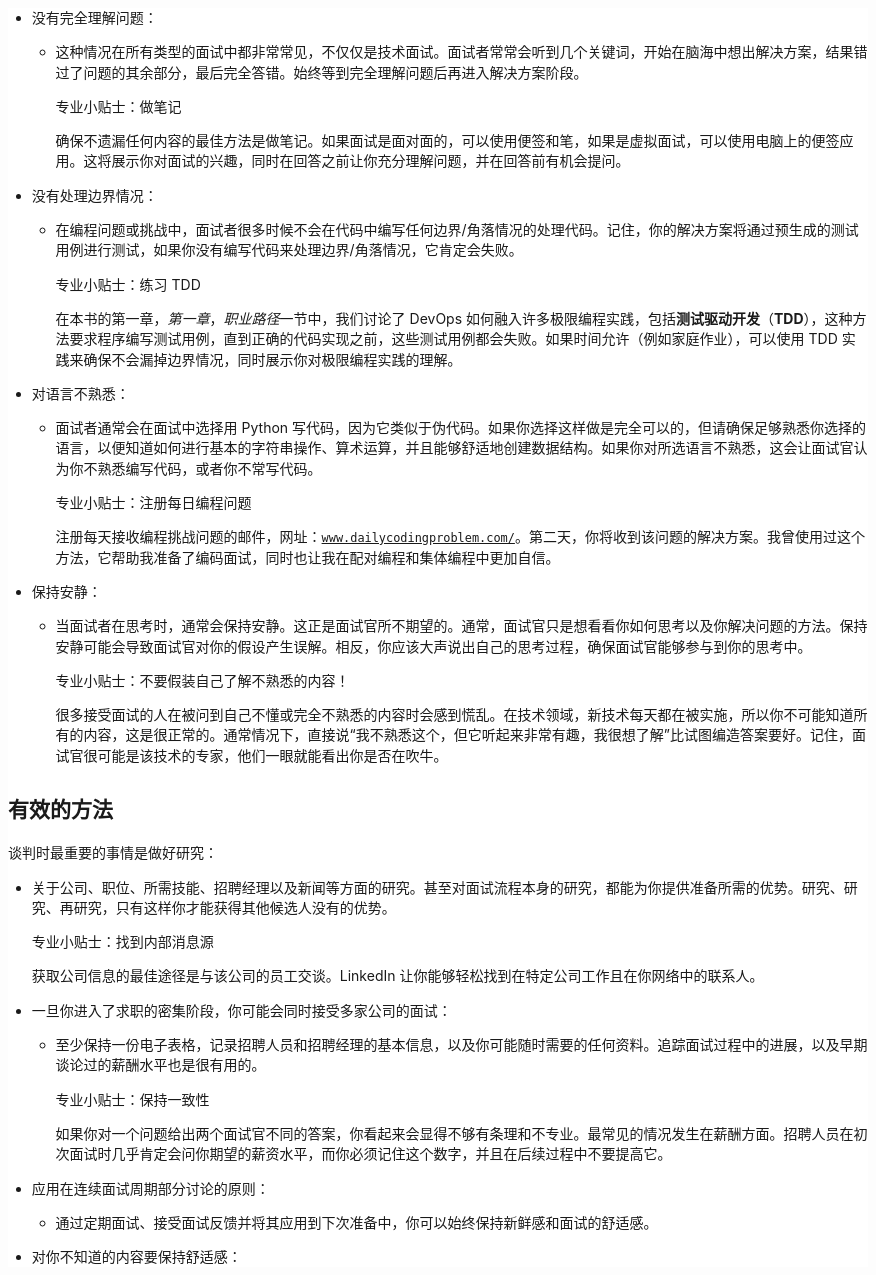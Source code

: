 +   没有完全理解问题：

    +   这种情况在所有类型的面试中都非常常见，不仅仅是技术面试。面试者常常会听到几个关键词，开始在脑海中想出解决方案，结果错过了问题的其余部分，最后完全答错。始终等到完全理解问题后再进入解决方案阶段。

        专业小贴士：做笔记

        确保不遗漏任何内容的最佳方法是做笔记。如果面试是面对面的，可以使用便签和笔，如果是虚拟面试，可以使用电脑上的便签应用。这将展示你对面试的兴趣，同时在回答之前让你充分理解问题，并在回答前有机会提问。

+   没有处理边界情况：

    +   在编程问题或挑战中，面试者很多时候不会在代码中编写任何边界/角落情况的处理代码。记住，你的解决方案将通过预生成的测试用例进行测试，如果你没有编写代码来处理边界/角落情况，它肯定会失败。

        专业小贴士：练习 TDD

        在本书的第一章，*第一章*，*职业路径*一节中，我们讨论了 DevOps 如何融入许多极限编程实践，包括**测试驱动开发**（**TDD**），这种方法要求程序编写测试用例，直到正确的代码实现之前，这些测试用例都会失败。如果时间允许（例如家庭作业），可以使用 TDD 实践来确保不会漏掉边界情况，同时展示你对极限编程实践的理解。

+   对语言不熟悉：

    +   面试者通常会在面试中选择用 Python 写代码，因为它类似于伪代码。如果你选择这样做是完全可以的，但请确保足够熟悉你选择的语言，以便知道如何进行基本的字符串操作、算术运算，并且能够舒适地创建数据结构。如果你对所选语言不熟悉，这会让面试官认为你不熟悉编写代码，或者你不常写代码。

        专业小贴士：注册每日编程问题

        注册每天接收编程挑战问题的邮件，网址：[`www.dailycodingproblem.com/`](https://www.dailycodingproblem.com/)。第二天，你将收到该问题的解决方案。我曾使用过这个方法，它帮助我准备了编码面试，同时也让我在配对编程和集体编程中更加自信。

+   保持安静：

    +   当面试者在思考时，通常会保持安静。这正是面试官所不期望的。通常，面试官只是想看看你如何思考以及你解决问题的方法。保持安静可能会导致面试官对你的假设产生误解。相反，你应该大声说出自己的思考过程，确保面试官能够参与到你的思考中。

        专业小贴士：不要假装自己了解不熟悉的内容！

        很多接受面试的人在被问到自己不懂或完全不熟悉的内容时会感到慌乱。在技术领域，新技术每天都在被实施，所以你不可能知道所有的内容，这是很正常的。通常情况下，直接说“我不熟悉这个，但它听起来非常有趣，我很想了解”比试图编造答案要好。记住，面试官很可能是该技术的专家，他们一眼就能看出你是否在吹牛。

## 有效的方法

谈判时最重要的事情是做好研究：

+   关于公司、职位、所需技能、招聘经理以及新闻等方面的研究。甚至对面试流程本身的研究，都能为你提供准备所需的优势。研究、研究、再研究，只有这样你才能获得其他候选人没有的优势。

    专业小贴士：找到内部消息源

    获取公司信息的最佳途径是与该公司的员工交谈。LinkedIn 让你能够轻松找到在特定公司工作且在你网络中的联系人。

+   一旦你进入了求职的密集阶段，你可能会同时接受多家公司的面试：

    +   至少保持一份电子表格，记录招聘人员和招聘经理的基本信息，以及你可能随时需要的任何资料。追踪面试过程中的进展，以及早期谈论过的薪酬水平也是很有用的。

        专业小贴士：保持一致性

        如果你对一个问题给出两个面试官不同的答案，你看起来会显得不够有条理和不专业。最常见的情况发生在薪酬方面。招聘人员在初次面试时几乎肯定会问你期望的薪资水平，而你必须记住这个数字，并且在后续过程中不要提高它。

+   应用在连续面试周期部分讨论的原则：

    +   通过定期面试、接受面试反馈并将其应用到下次准备中，你可以始终保持新鲜感和面试的舒适感。

+   对你不知道的内容要保持舒适感：
